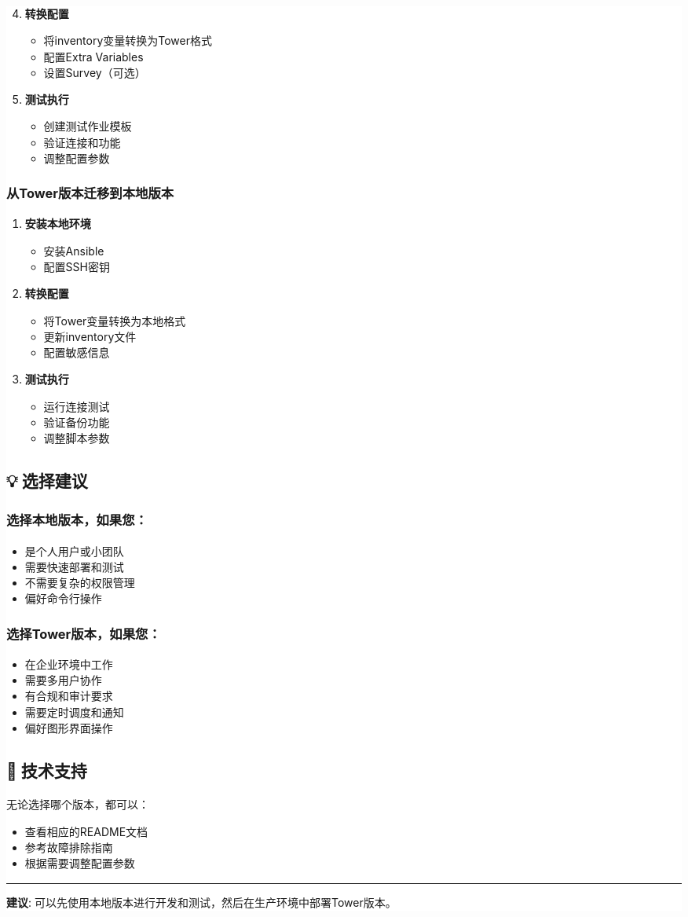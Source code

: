 4. **转换配置**
   - 将inventory变量转换为Tower格式
   - 配置Extra Variables
   - 设置Survey（可选）

5. **测试执行**
   - 创建测试作业模板
   - 验证连接和功能
   - 调整配置参数

### 从Tower版本迁移到本地版本

1. **安装本地环境**
   - 安装Ansible
   - 配置SSH密钥

2. **转换配置**
   - 将Tower变量转换为本地格式
   - 更新inventory文件
   - 配置敏感信息

3. **测试执行**
   - 运行连接测试
   - 验证备份功能
   - 调整脚本参数

## 💡 选择建议

### 选择本地版本，如果您：
- 是个人用户或小团队
- 需要快速部署和测试
- 不需要复杂的权限管理
- 偏好命令行操作

### 选择Tower版本，如果您：
- 在企业环境中工作
- 需要多用户协作
- 有合规和审计要求
- 需要定时调度和通知
- 偏好图形界面操作

## 🔧 技术支持

无论选择哪个版本，都可以：
- 查看相应的README文档
- 参考故障排除指南
- 根据需要调整配置参数

---

**建议**: 可以先使用本地版本进行开发和测试，然后在生产环境中部署Tower版本。 